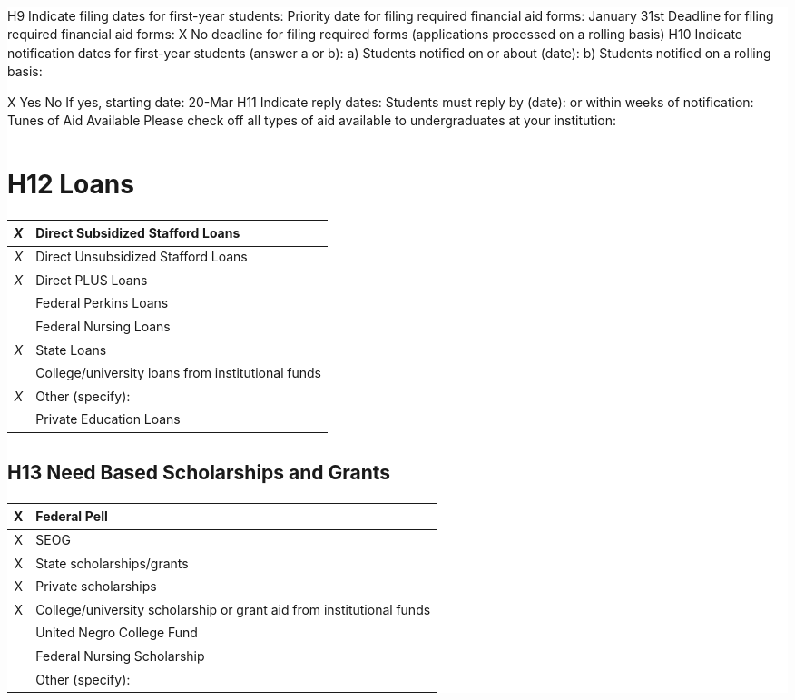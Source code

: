 H9 Indicate filing dates for first-year students:
Priority date for filing required financial aid forms: January 31st
Deadline for filing required financial aid forms:
X No deadline for filing required forms (applications
processed on a rolling basis)
H10 Indicate notification dates for first-year students (answer a or b):
a) Students notified on or about (date):
b) Students notified on a rolling basis:

X Yes
No
If yes, starting date:
20-Mar
H11 Indicate reply dates:
Students must reply by (date):
or within weeks of notification:
Tunes of Aid Available
Please check off all types of aid available to undergraduates at your institution:

# H12 Loans 

| $X$ | Direct Subsidized Stafford Loans |
| :--: | :-- |
| $X$ | Direct Unsubsidized Stafford Loans |
| $X$ | Direct PLUS Loans |
|  | Federal Perkins Loans |
|  | Federal Nursing Loans |
| $X$ | State Loans |
|  | College/university loans from institutional funds |
| $X$ | Other (specify): |
|  | Private Education Loans |

## H13 Need Based Scholarships and Grants

| X | Federal Pell |
| :--: | :-- |
| X | SEOG |
| X | State scholarships/grants |
| X | Private scholarships |
| X | College/university scholarship or grant aid from institutional funds |
|  | United Negro College Fund |
|  | Federal Nursing Scholarship |
|  | Other (specify): |
